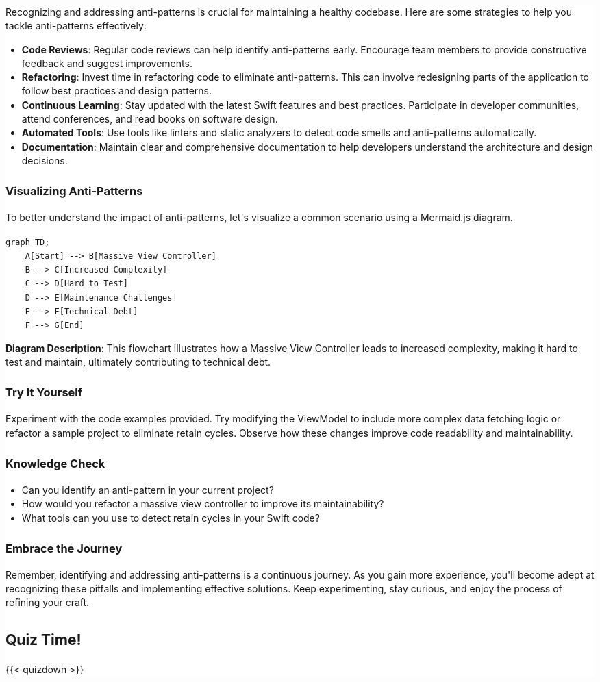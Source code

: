 Recognizing and addressing anti-patterns is crucial for maintaining a healthy codebase. Here are some strategies to help you tackle anti-patterns effectively:

- **Code Reviews**: Regular code reviews can help identify anti-patterns early. Encourage team members to provide constructive feedback and suggest improvements.
- **Refactoring**: Invest time in refactoring code to eliminate anti-patterns. This can involve redesigning parts of the application to follow best practices and design patterns.
- **Continuous Learning**: Stay updated with the latest Swift features and best practices. Participate in developer communities, attend conferences, and read books on software design.
- **Automated Tools**: Use tools like linters and static analyzers to detect code smells and anti-patterns automatically.
- **Documentation**: Maintain clear and comprehensive documentation to help developers understand the architecture and design decisions.

### Visualizing Anti-Patterns

To better understand the impact of anti-patterns, let's visualize a common scenario using a Mermaid.js diagram.

```mermaid
graph TD;
    A[Start] --> B[Massive View Controller]
    B --> C[Increased Complexity]
    C --> D[Hard to Test]
    D --> E[Maintenance Challenges]
    E --> F[Technical Debt]
    F --> G[End]
```

**Diagram Description**: This flowchart illustrates how a Massive View Controller leads to increased complexity, making it hard to test and maintain, ultimately contributing to technical debt.

### Try It Yourself

Experiment with the code examples provided. Try modifying the ViewModel to include more complex data fetching logic or refactor a sample project to eliminate retain cycles. Observe how these changes improve code readability and maintainability.

### Knowledge Check

- Can you identify an anti-pattern in your current project?
- How would you refactor a massive view controller to improve its maintainability?
- What tools can you use to detect retain cycles in your Swift code?

### Embrace the Journey

Remember, identifying and addressing anti-patterns is a continuous journey. As you gain more experience, you'll become adept at recognizing these pitfalls and implementing effective solutions. Keep experimenting, stay curious, and enjoy the process of refining your craft.

## Quiz Time!

{{< quizdown >}}
